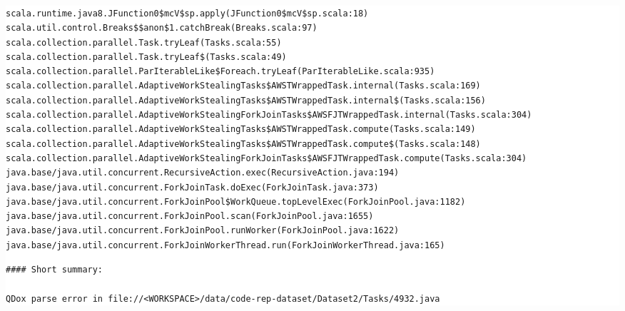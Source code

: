 	scala.runtime.java8.JFunction0$mcV$sp.apply(JFunction0$mcV$sp.scala:18)
	scala.util.control.Breaks$$anon$1.catchBreak(Breaks.scala:97)
	scala.collection.parallel.Task.tryLeaf(Tasks.scala:55)
	scala.collection.parallel.Task.tryLeaf$(Tasks.scala:49)
	scala.collection.parallel.ParIterableLike$Foreach.tryLeaf(ParIterableLike.scala:935)
	scala.collection.parallel.AdaptiveWorkStealingTasks$AWSTWrappedTask.internal(Tasks.scala:169)
	scala.collection.parallel.AdaptiveWorkStealingTasks$AWSTWrappedTask.internal$(Tasks.scala:156)
	scala.collection.parallel.AdaptiveWorkStealingForkJoinTasks$AWSFJTWrappedTask.internal(Tasks.scala:304)
	scala.collection.parallel.AdaptiveWorkStealingTasks$AWSTWrappedTask.compute(Tasks.scala:149)
	scala.collection.parallel.AdaptiveWorkStealingTasks$AWSTWrappedTask.compute$(Tasks.scala:148)
	scala.collection.parallel.AdaptiveWorkStealingForkJoinTasks$AWSFJTWrappedTask.compute(Tasks.scala:304)
	java.base/java.util.concurrent.RecursiveAction.exec(RecursiveAction.java:194)
	java.base/java.util.concurrent.ForkJoinTask.doExec(ForkJoinTask.java:373)
	java.base/java.util.concurrent.ForkJoinPool$WorkQueue.topLevelExec(ForkJoinPool.java:1182)
	java.base/java.util.concurrent.ForkJoinPool.scan(ForkJoinPool.java:1655)
	java.base/java.util.concurrent.ForkJoinPool.runWorker(ForkJoinPool.java:1622)
	java.base/java.util.concurrent.ForkJoinWorkerThread.run(ForkJoinWorkerThread.java:165)
```
#### Short summary: 

QDox parse error in file://<WORKSPACE>/data/code-rep-dataset/Dataset2/Tasks/4932.java